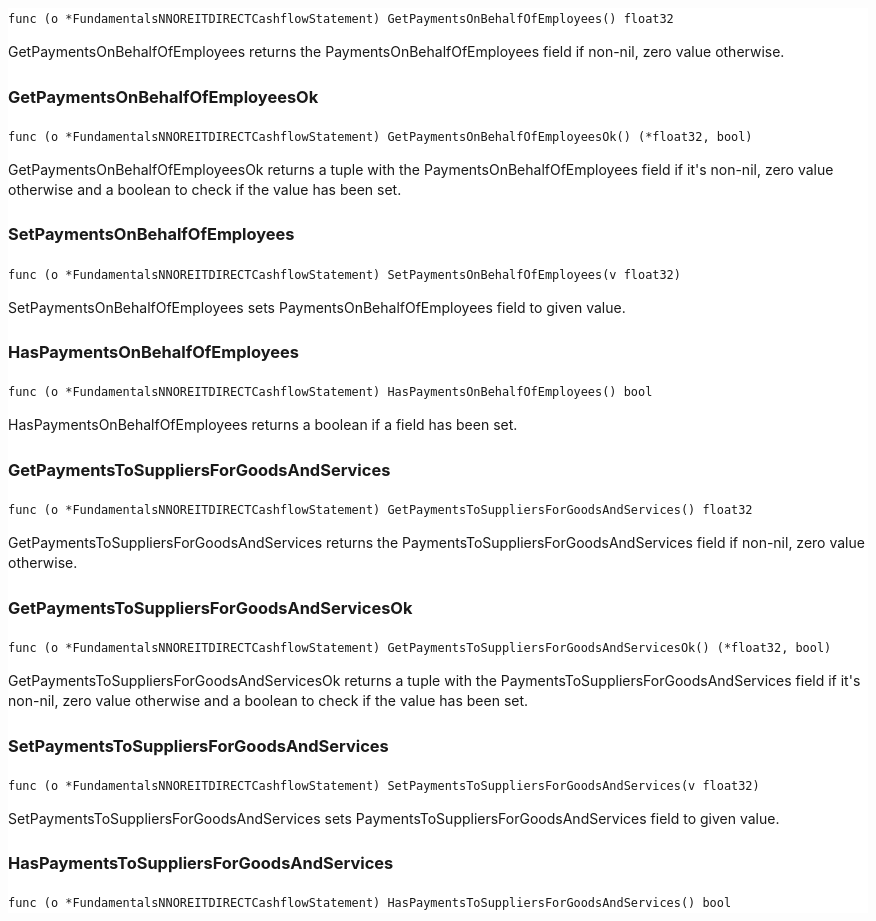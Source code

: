 `func (o *FundamentalsNNOREITDIRECTCashflowStatement) GetPaymentsOnBehalfOfEmployees() float32`

GetPaymentsOnBehalfOfEmployees returns the PaymentsOnBehalfOfEmployees field if non-nil, zero value otherwise.

### GetPaymentsOnBehalfOfEmployeesOk

`func (o *FundamentalsNNOREITDIRECTCashflowStatement) GetPaymentsOnBehalfOfEmployeesOk() (*float32, bool)`

GetPaymentsOnBehalfOfEmployeesOk returns a tuple with the PaymentsOnBehalfOfEmployees field if it's non-nil, zero value otherwise
and a boolean to check if the value has been set.

### SetPaymentsOnBehalfOfEmployees

`func (o *FundamentalsNNOREITDIRECTCashflowStatement) SetPaymentsOnBehalfOfEmployees(v float32)`

SetPaymentsOnBehalfOfEmployees sets PaymentsOnBehalfOfEmployees field to given value.

### HasPaymentsOnBehalfOfEmployees

`func (o *FundamentalsNNOREITDIRECTCashflowStatement) HasPaymentsOnBehalfOfEmployees() bool`

HasPaymentsOnBehalfOfEmployees returns a boolean if a field has been set.

### GetPaymentsToSuppliersForGoodsAndServices

`func (o *FundamentalsNNOREITDIRECTCashflowStatement) GetPaymentsToSuppliersForGoodsAndServices() float32`

GetPaymentsToSuppliersForGoodsAndServices returns the PaymentsToSuppliersForGoodsAndServices field if non-nil, zero value otherwise.

### GetPaymentsToSuppliersForGoodsAndServicesOk

`func (o *FundamentalsNNOREITDIRECTCashflowStatement) GetPaymentsToSuppliersForGoodsAndServicesOk() (*float32, bool)`

GetPaymentsToSuppliersForGoodsAndServicesOk returns a tuple with the PaymentsToSuppliersForGoodsAndServices field if it's non-nil, zero value otherwise
and a boolean to check if the value has been set.

### SetPaymentsToSuppliersForGoodsAndServices

`func (o *FundamentalsNNOREITDIRECTCashflowStatement) SetPaymentsToSuppliersForGoodsAndServices(v float32)`

SetPaymentsToSuppliersForGoodsAndServices sets PaymentsToSuppliersForGoodsAndServices field to given value.

### HasPaymentsToSuppliersForGoodsAndServices

`func (o *FundamentalsNNOREITDIRECTCashflowStatement) HasPaymentsToSuppliersForGoodsAndServices() bool`
